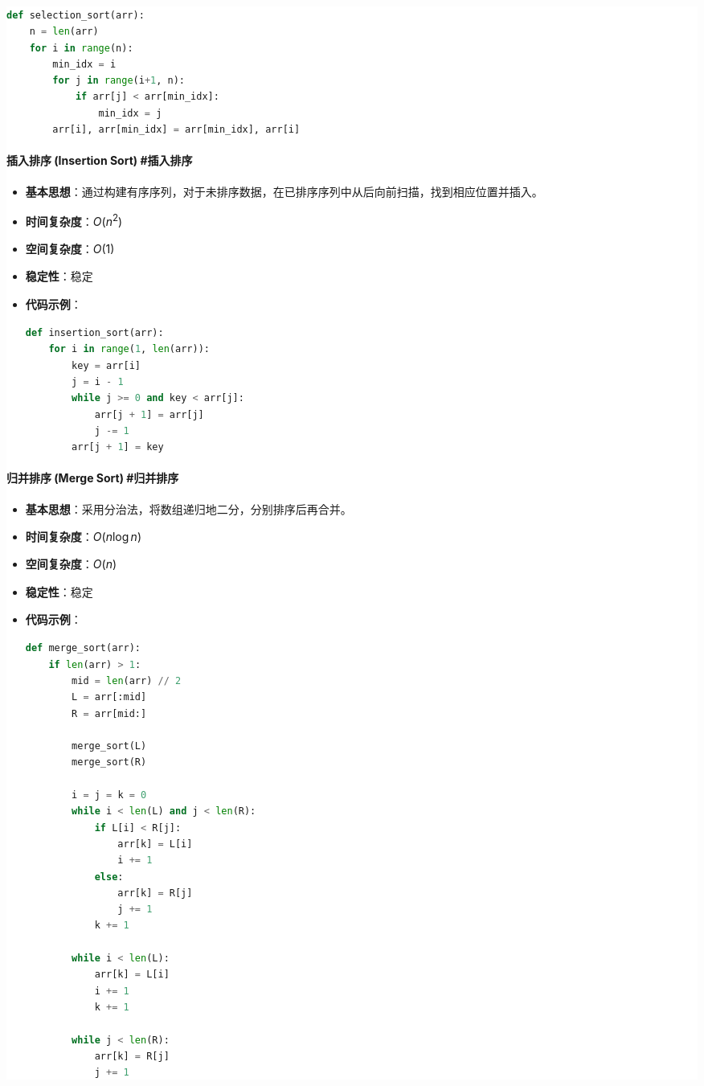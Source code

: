   ```python
  def selection_sort(arr):
      n = len(arr)
      for i in range(n):
          min_idx = i
          for j in range(i+1, n):
              if arr[j] < arr[min_idx]:
                  min_idx = j
          arr[i], arr[min_idx] = arr[min_idx], arr[i]
  ```

#### 插入排序 (Insertion Sort) #插入排序

- **基本思想**：通过构建有序序列，对于未排序数据，在已排序序列中从后向前扫描，找到相应位置并插入。
- **时间复杂度**：$O(n^2)$
- **空间复杂度**：$O(1)$
- **稳定性**：稳定
- **代码示例**：

  ```python
  def insertion_sort(arr):
      for i in range(1, len(arr)):
          key = arr[i]
          j = i - 1
          while j >= 0 and key < arr[j]:
              arr[j + 1] = arr[j]
              j -= 1
          arr[j + 1] = key
  ```

#### 归并排序 (Merge Sort) #归并排序

- **基本思想**：采用分治法，将数组递归地二分，分别排序后再合并。
- **时间复杂度**：$O(n \log n)$
- **空间复杂度**：$O(n)$
- **稳定性**：稳定
- **代码示例**：

  ```python
  def merge_sort(arr):
      if len(arr) > 1:
          mid = len(arr) // 2
          L = arr[:mid]
          R = arr[mid:]

          merge_sort(L)
          merge_sort(R)

          i = j = k = 0
          while i < len(L) and j < len(R):
              if L[i] < R[j]:
                  arr[k] = L[i]
                  i += 1
              else:
                  arr[k] = R[j]
                  j += 1
              k += 1

          while i < len(L):
              arr[k] = L[i]
              i += 1
              k += 1

          while j < len(R):
              arr[k] = R[j]
              j += 1
  ```
